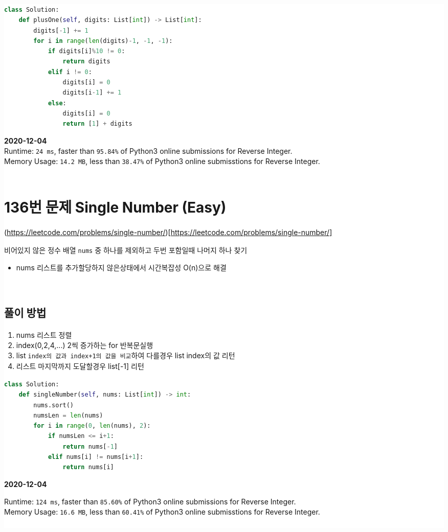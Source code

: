 ```python
class Solution:
    def plusOne(self, digits: List[int]) -> List[int]:
        digits[-1] += 1
        for i in range(len(digits)-1, -1, -1):
            if digits[i]%10 != 0:
                return digits
            elif i != 0:
                digits[i] = 0
                digits[i-1] += 1
            else:
                digits[i] = 0
                return [1] + digits
```

**2020-12-04**  
Runtime: `24 ms`, faster than `95.84%` of Python3 online submissions for Reverse Integer.  
Memory Usage: `14.2 MB`, less than `38.47%` of Python3 online submisstions for Reverse Integer.
<br><br>



# 136번 문제 Single Number (Easy) 

(https://leetcode.com/problems/single-number/)[https://leetcode.com/problems/single-number/]

비어있지 않은 정수 배열 `nums` 중 하나를 제외하고 두번 포함일때 나머지 하나 찾기
- nums 리스트를 추가할당하지 않은상태에서 시간복잡성 O(n)으로 해결
<br>

## 풀이 방법

1. nums 리스트 정렬
2. index(0,2,4,...) 2씩 증가하는 for 반복문실행
3. list `index의 값과 index+1의 값을 비교`하여 다를경우 list index의 값 리턴
4. 리스트 마지막까지 도달할경우 list[-1] 리턴

```python
class Solution:
    def singleNumber(self, nums: List[int]) -> int:
        nums.sort()
        numsLen = len(nums)
        for i in range(0, len(nums), 2):
            if numsLen <= i+1:
                return nums[-1]
            elif nums[i] != nums[i+1]:
                return nums[i]
```

**2020-12-04**

Runtime: `124 ms`, faster than `85.60%` of Python3 online submissions for Reverse Integer.  
Memory Usage: `16.6 MB`, less than `60.41%` of Python3 online submisstions for Reverse Integer.
<br><br>
